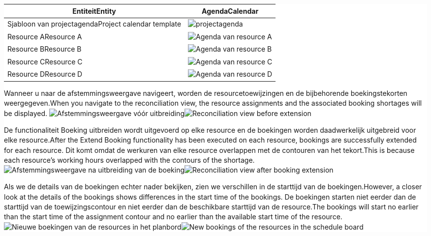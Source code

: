 |<span data-ttu-id="880db-172">Entiteit</span><span class="sxs-lookup"><span data-stu-id="880db-172">Entity</span></span>  |<span data-ttu-id="880db-173">Agenda</span><span class="sxs-lookup"><span data-stu-id="880db-173">Calendar</span></span>  |
|-|-|
|<span data-ttu-id="880db-174">Sjabloon van projectagenda</span><span class="sxs-lookup"><span data-stu-id="880db-174">Project calendar template</span></span>   | ![projectagenda](media/reconcile-assignments-06.png) |
|<span data-ttu-id="880db-176">Resource A</span><span class="sxs-lookup"><span data-stu-id="880db-176">Resource A</span></span>  | ![Agenda van resource A](media/reconcile-assignments-06.png) |
|<span data-ttu-id="880db-178">Resource B</span><span class="sxs-lookup"><span data-stu-id="880db-178">Resource B</span></span>  |  ![Agenda van resource B](media/reconcile-assignments-07.png) |
|<span data-ttu-id="880db-180">Resource C</span><span class="sxs-lookup"><span data-stu-id="880db-180">Resource C</span></span>  |  ![Agenda van resource C](media/reconcile-assignments-08.png) |
|<span data-ttu-id="880db-182">Resource D</span><span class="sxs-lookup"><span data-stu-id="880db-182">Resource D</span></span>  | ![Agenda van resource D](media/reconcile-assignments-09.png)  |
 
<span data-ttu-id="880db-184">Wanneer u naar de afstemmingsweergave navigeert, worden de resourcetoewijzingen en de bijbehorende boekingstekorten weergegeven.</span><span class="sxs-lookup"><span data-stu-id="880db-184">When you navigate to the reconciliation view, the resource assignments and the associated booking shortages will be displayed.</span></span>
 <span data-ttu-id="880db-185">![Afstemmingsweergave vóór uitbreiding](media/reconcile-assignments-10.png)</span><span class="sxs-lookup"><span data-stu-id="880db-185">![Reconciliation view before extension](media/reconcile-assignments-10.png)</span></span>

<span data-ttu-id="880db-186">De functionaliteit Boeking uitbreiden wordt uitgevoerd op elke resource en de boekingen worden daadwerkelijk uitgebreid voor elke resource.</span><span class="sxs-lookup"><span data-stu-id="880db-186">After the Extend Booking functionality has been executed on each resource, bookings are successfully extended for each resource.</span></span> <span data-ttu-id="880db-187">Dit komt omdat de werkuren van elke resource overlappen met de contouren van het tekort.</span><span class="sxs-lookup"><span data-stu-id="880db-187">This is because each resource’s working hours overlapped with the contours of the shortage.</span></span>
 <span data-ttu-id="880db-188">![Afstemmingsweergave na uitbreiding van de boeking](media/reconcile-assignments-11.png)</span><span class="sxs-lookup"><span data-stu-id="880db-188">![Reconciliation view after booking extension](media/reconcile-assignments-11.png)</span></span> 

<span data-ttu-id="880db-189">Als we de details van de boekingen echter nader bekijken, zien we verschillen in de starttijd van de boekingen.</span><span class="sxs-lookup"><span data-stu-id="880db-189">However, a closer look at the details of the bookings shows differences in the start time of the bookings.</span></span> <span data-ttu-id="880db-190">De boekingen starten niet eerder dan de starttijd van de toewijzingscontour en niet eerder dan de beschikbare starttijd van de resource.</span><span class="sxs-lookup"><span data-stu-id="880db-190">The bookings will start no earlier than the start time of the assignment contour and no earlier than the available start time of the resource.</span></span>
 <span data-ttu-id="880db-191">![Nieuwe boekingen van de resources in het planbord](media/reconcile-assignments-12.png)</span><span class="sxs-lookup"><span data-stu-id="880db-191">![New bookings of the resources in the schedule board](media/reconcile-assignments-12.png)</span></span>
